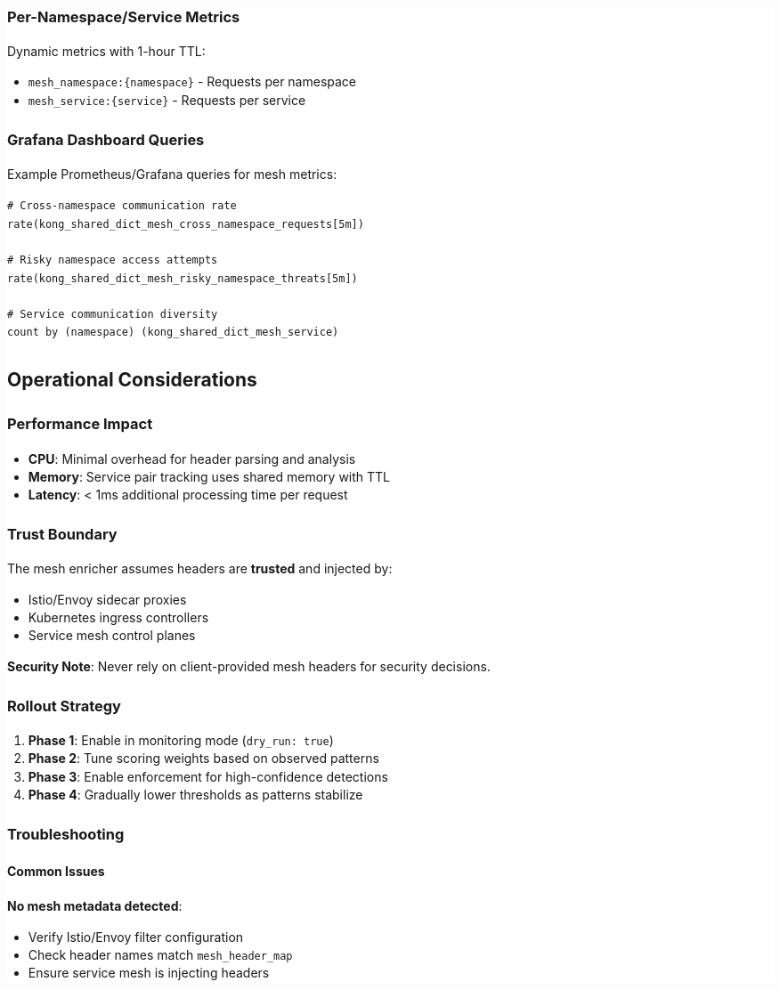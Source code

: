 ### Per-Namespace/Service Metrics

Dynamic metrics with 1-hour TTL:

- `mesh_namespace:{namespace}` - Requests per namespace
- `mesh_service:{service}` - Requests per service

### Grafana Dashboard Queries

Example Prometheus/Grafana queries for mesh metrics:

```promql
# Cross-namespace communication rate
rate(kong_shared_dict_mesh_cross_namespace_requests[5m])

# Risky namespace access attempts
rate(kong_shared_dict_mesh_risky_namespace_threats[5m])

# Service communication diversity
count by (namespace) (kong_shared_dict_mesh_service)
```

## Operational Considerations

### Performance Impact

- **CPU**: Minimal overhead for header parsing and analysis
- **Memory**: Service pair tracking uses shared memory with TTL
- **Latency**: < 1ms additional processing time per request

### Trust Boundary

The mesh enricher assumes headers are **trusted** and injected by:
- Istio/Envoy sidecar proxies
- Kubernetes ingress controllers
- Service mesh control planes

**Security Note**: Never rely on client-provided mesh headers for security decisions.

### Rollout Strategy

1. **Phase 1**: Enable in monitoring mode (`dry_run: true`)
2. **Phase 2**: Tune scoring weights based on observed patterns
3. **Phase 3**: Enable enforcement for high-confidence detections
4. **Phase 4**: Gradually lower thresholds as patterns stabilize

### Troubleshooting

#### Common Issues

**No mesh metadata detected**:
- Verify Istio/Envoy filter configuration
- Check header names match `mesh_header_map`
- Ensure service mesh is injecting headers
